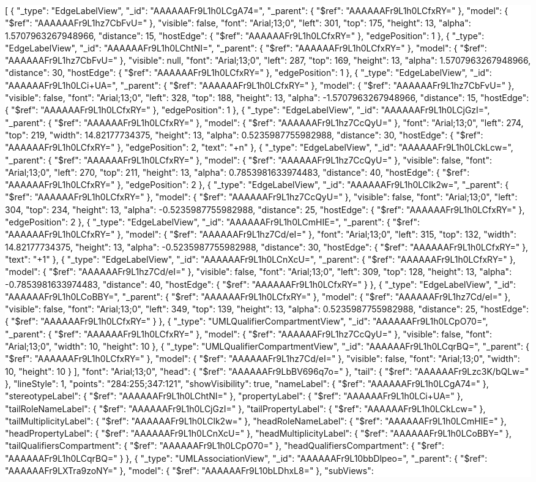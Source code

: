 \[ { "\_type": "EdgeLabelView", "\_id": "AAAAAAFr9L1h0LCgA74=", "\_parent": { "$ref": "AAAAAAFr9L1h0LCfxRY=" }, "model": { "$ref": "AAAAAAFr9L1hz7CbFvU=" }, "visible": false, "font": "Arial;13;0", "left": 301, "top": 175, "height": 13, "alpha": 1.5707963267948966, "distance": 15, "hostEdge": { "$ref": "AAAAAAFr9L1h0LCfxRY=" }, "edgePosition": 1 }, { "\_type": "EdgeLabelView", "\_id": "AAAAAAFr9L1h0LChtNI=", "\_parent": { "$ref": "AAAAAAFr9L1h0LCfxRY=" }, "model": { "$ref": "AAAAAAFr9L1hz7CbFvU=" }, "visible": null, "font": "Arial;13;0", "left": 287, "top": 169, "height": 13, "alpha": 1.5707963267948966, "distance": 30, "hostEdge": { "$ref": "AAAAAAFr9L1h0LCfxRY=" }, "edgePosition": 1 }, { "\_type": "EdgeLabelView", "\_id": "AAAAAAFr9L1h0LCi+UA=", "\_parent": { "$ref": "AAAAAAFr9L1h0LCfxRY=" }, "model": { "$ref": "AAAAAAFr9L1hz7CbFvU=" }, "visible": false, "font": "Arial;13;0", "left": 328, "top": 188, "height": 13, "alpha": -1.5707963267948966, "distance": 15, "hostEdge": { "$ref": "AAAAAAFr9L1h0LCfxRY=" }, "edgePosition": 1 }, { "\_type": "EdgeLabelView", "\_id": "AAAAAAFr9L1h0LCjGzI=", "\_parent": { "$ref": "AAAAAAFr9L1h0LCfxRY=" }, "model": { "$ref": "AAAAAAFr9L1hz7CcQyU=" }, "font": "Arial;13;0", "left": 274, "top": 219, "width": 14.82177734375, "height": 13, "alpha": 0.5235987755982988, "distance": 30, "hostEdge": { "$ref": "AAAAAAFr9L1h0LCfxRY=" }, "edgePosition": 2, "text": "+n" }, { "\_type": "EdgeLabelView", "\_id": "AAAAAAFr9L1h0LCkLcw=", "\_parent": { "$ref": "AAAAAAFr9L1h0LCfxRY=" }, "model": { "$ref": "AAAAAAFr9L1hz7CcQyU=" }, "visible": false, "font": "Arial;13;0", "left": 270, "top": 211, "height": 13, "alpha": 0.7853981633974483, "distance": 40, "hostEdge": { "$ref": "AAAAAAFr9L1h0LCfxRY=" }, "edgePosition": 2 }, { "\_type": "EdgeLabelView", "\_id": "AAAAAAFr9L1h0LClk2w=", "\_parent": { "$ref": "AAAAAAFr9L1h0LCfxRY=" }, "model": { "$ref": "AAAAAAFr9L1hz7CcQyU=" }, "visible": false, "font": "Arial;13;0", "left": 304, "top": 234, "height": 13, "alpha": -0.5235987755982988, "distance": 25, "hostEdge": { "$ref": "AAAAAAFr9L1h0LCfxRY=" }, "edgePosition": 2 }, { "\_type": "EdgeLabelView", "\_id": "AAAAAAFr9L1h0LCmHIE=", "\_parent": { "$ref": "AAAAAAFr9L1h0LCfxRY=" }, "model": { "$ref": "AAAAAAFr9L1hz7Cd/eI=" }, "font": "Arial;13;0", "left": 315, "top": 132, "width": 14.82177734375, "height": 13, "alpha": -0.5235987755982988, "distance": 30, "hostEdge": { "$ref": "AAAAAAFr9L1h0LCfxRY=" }, "text": "+1" }, { "\_type": "EdgeLabelView", "\_id": "AAAAAAFr9L1h0LCnXcU=", "\_parent": { "$ref": "AAAAAAFr9L1h0LCfxRY=" }, "model": { "$ref": "AAAAAAFr9L1hz7Cd/eI=" }, "visible": false, "font": "Arial;13;0", "left": 309, "top": 128, "height": 13, "alpha": -0.7853981633974483, "distance": 40, "hostEdge": { "$ref": "AAAAAAFr9L1h0LCfxRY=" } }, { "\_type": "EdgeLabelView", "\_id": "AAAAAAFr9L1h0LCoBBY=", "\_parent": { "$ref": "AAAAAAFr9L1h0LCfxRY=" }, "model": { "$ref": "AAAAAAFr9L1hz7Cd/eI=" }, "visible": false, "font": "Arial;13;0", "left": 349, "top": 139, "height": 13, "alpha": 0.5235987755982988, "distance": 25, "hostEdge": { "$ref": "AAAAAAFr9L1h0LCfxRY=" } }, { "\_type": "UMLQualifierCompartmentView", "\_id": "AAAAAAFr9L1h0LCpO70=", "\_parent": { "$ref": "AAAAAAFr9L1h0LCfxRY=" }, "model": { "$ref": "AAAAAAFr9L1hz7CcQyU=" }, "visible": false, "font": "Arial;13;0", "width": 10, "height": 10 }, { "\_type": "UMLQualifierCompartmentView", "\_id": "AAAAAAFr9L1h0LCqrBQ=", "\_parent": { "$ref": "AAAAAAFr9L1h0LCfxRY=" }, "model": { "$ref": "AAAAAAFr9L1hz7Cd/eI=" }, "visible": false, "font": "Arial;13;0", "width": 10, "height": 10 } \], "font": "Arial;13;0", "head": { "$ref": "AAAAAAFr9LbBV696q7o=" }, "tail": { "$ref": "AAAAAAFr9Lzc3K/bQLw=" }, "lineStyle": 1, "points": "284:255;347:121", "showVisibility": true, "nameLabel": { "$ref": "AAAAAAFr9L1h0LCgA74=" }, "stereotypeLabel": { "$ref": "AAAAAAFr9L1h0LChtNI=" }, "propertyLabel": { "$ref": "AAAAAAFr9L1h0LCi+UA=" }, "tailRoleNameLabel": { "$ref": "AAAAAAFr9L1h0LCjGzI=" }, "tailPropertyLabel": { "$ref": "AAAAAAFr9L1h0LCkLcw=" }, "tailMultiplicityLabel": { "$ref": "AAAAAAFr9L1h0LClk2w=" }, "headRoleNameLabel": { "$ref": "AAAAAAFr9L1h0LCmHIE=" }, "headPropertyLabel": { "$ref": "AAAAAAFr9L1h0LCnXcU=" }, "headMultiplicityLabel": { "$ref": "AAAAAAFr9L1h0LCoBBY=" }, "tailQualifiersCompartment": { "$ref": "AAAAAAFr9L1h0LCpO70=" }, "headQualifiersCompartment": { "$ref": "AAAAAAFr9L1h0LCqrBQ=" } }, { "\_type": "UMLAssociationView", "\_id": "AAAAAAFr9L10bbDlpeo=", "\_parent": { "$ref": "AAAAAAFr9LXTra9zoNY=" }, "model": { "$ref": "AAAAAAFr9L10bLDhxL8=" }, "subViews":